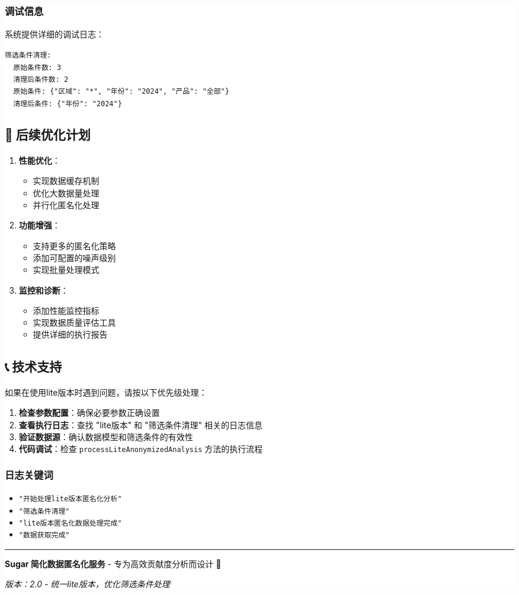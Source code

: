 ### 调试信息

系统提供详细的调试日志：

```
筛选条件清理:
  原始条件数: 3
  清理后条件数: 2
  原始条件: {"区域": "*", "年份": "2024", "产品": "全部"}
  清理后条件: {"年份": "2024"}
```

## 🔄 后续优化计划

1. **性能优化**：
   - 实现数据缓存机制
   - 优化大数据量处理
   - 并行化匿名化处理

2. **功能增强**：
   - 支持更多的匿名化策略
   - 添加可配置的噪声级别
   - 实现批量处理模式

3. **监控和诊断**：
   - 添加性能监控指标
   - 实现数据质量评估工具
   - 提供详细的执行报告

## 📞 技术支持

如果在使用lite版本时遇到问题，请按以下优先级处理：

1. **检查参数配置**：确保必要参数正确设置
2. **查看执行日志**：查找 "lite版本" 和 "筛选条件清理" 相关的日志信息
3. **验证数据源**：确认数据模型和筛选条件的有效性
4. **代码调试**：检查 `processLiteAnonymizedAnalysis` 方法的执行流程

### 日志关键词

- `"开始处理lite版本匿名化分析"`
- `"筛选条件清理"`
- `"lite版本匿名化数据处理完成"`
- `"数据获取完成"`

---

**Sugar 简化数据匿名化服务** - 专为高效贡献度分析而设计 🚀

*版本：2.0 - 统一lite版本，优化筛选条件处理*